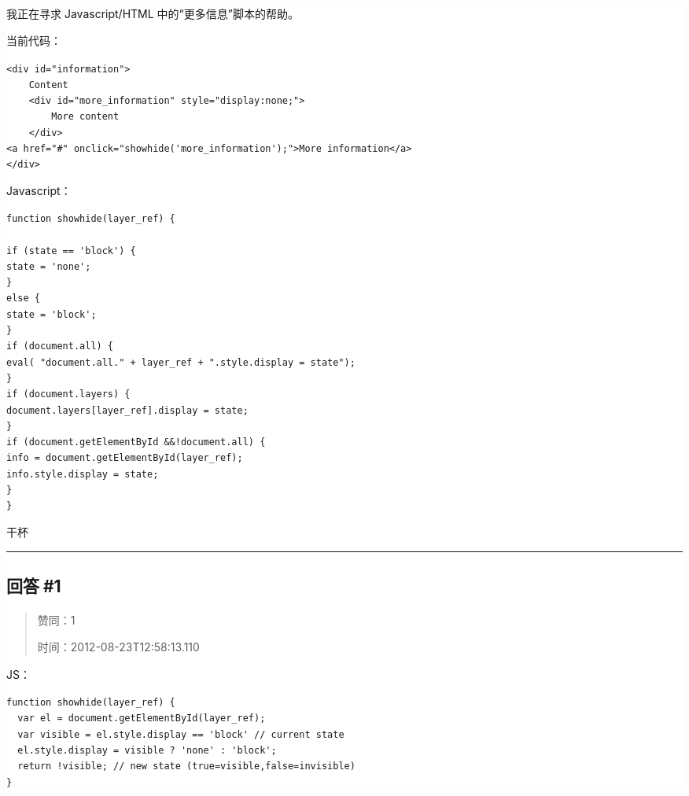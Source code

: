 我正在寻求 Javascript/HTML 中的“更多信息”脚本的帮助。

当前代码：

```
<div id="information">
    Content
    <div id="more_information" style="display:none;">
        More content
    </div>
<a href="#" onclick="showhide('more_information');">More information</a>​​​​​​​​
</div> 
```

Javascript：

```
function showhide(layer_ref) {

if (state == 'block') {
state = 'none';
}
else {
state = 'block';
}
if (document.all) { 
eval( "document.all." + layer_ref + ".style.display = state");
}
if (document.layers) {
document.layers[layer_ref].display = state;
}
if (document.getElementById &&!document.all) {
info = document.getElementById(layer_ref);
info.style.display = state;
}
}​ 
```

干杯

* * *

## 回答 #1

> 赞同：1
> 
> 时间：2012-08-23T12:58:13.110

JS：

```
function showhide(layer_ref) {
  var el = document.getElementById(layer_ref);
  var visible = el.style.display == 'block' // current state
  el.style.display = visible ? 'none' : 'block';
  return !visible; // new state (true=visible,false=invisible)
} 
```
